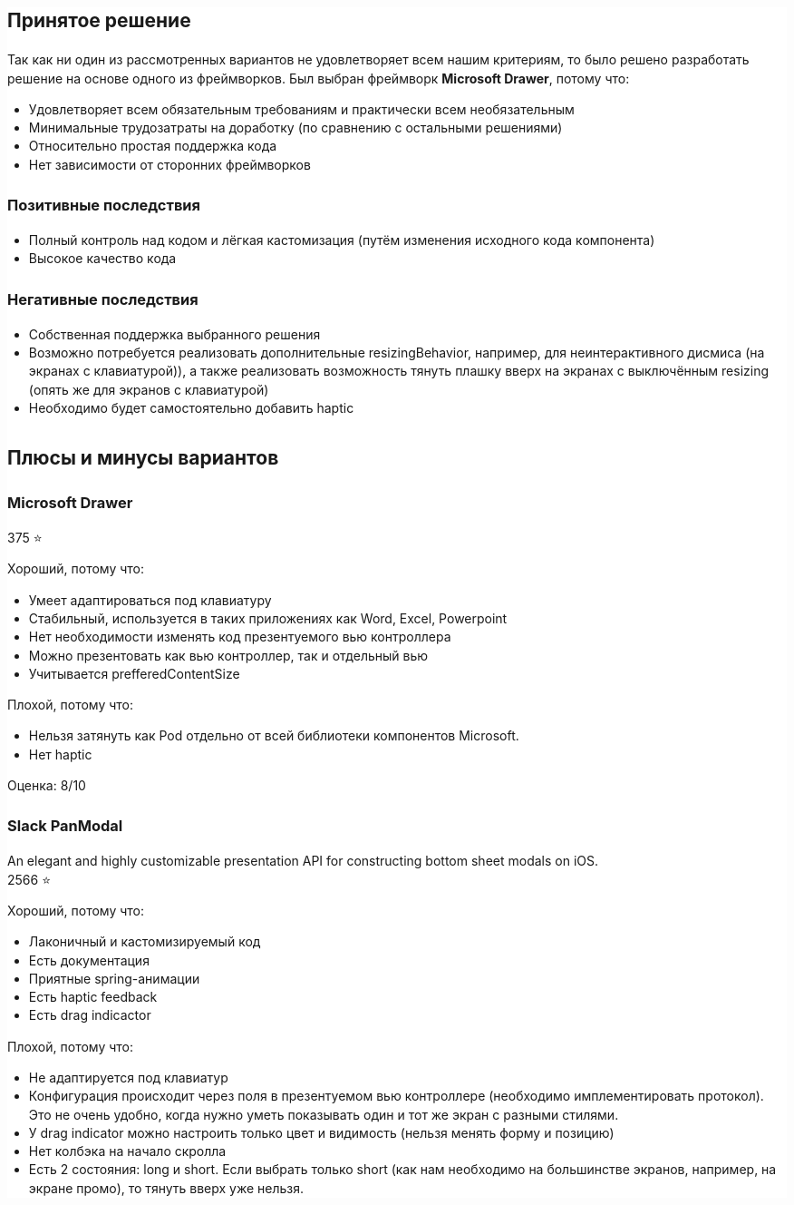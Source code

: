 ## Принятое решение

Так как ни один из рассмотренных вариантов не удовлетворяет всем нашим критериям, то было решено разработать решение на основе одного из фреймворков.
Был выбран фреймворк **Microsoft Drawer**, потому что:
* Удовлетворяет всем обязательным требованиям и практически всем необязательным
* Минимальные трудозатраты на доработку (по сравнению с остальными решениями)
* Относительно простая поддержка кода
* Нет зависимости от сторонних фреймворков

### Позитивные последствия
* Полный контроль над кодом и лёгкая кастомизация (путём изменения исходного кода компонента)
* Высокое качество кода

### Негативные последствия
* Собственная поддержка выбранного решения
* Возможно потребуется реализовать дополнительные resizingBehavior, например, для неинтерактивного дисмиса (на экранах с клавиатурой)), а также реализовать возможность тянуть плашку вверх на экранах с выключённым resizing (опять же для экранов с клавиатурой)
* Необходимо будет самостоятельно добавить haptic

## Плюсы и минусы вариантов

### Microsoft Drawer
375 ⭐️

Хороший, потому что:
* Умеет адаптироваться под клавиатуру
* Стабильный, используется в таких приложениях как Word, Excel, Powerpoint
* Нет необходимости изменять код презентуемого вью контроллера
* Можно презентовать как вью контроллер, так и отдельный вью
* Учитывается prefferedContentSize

Плохой, потому что:
* Нельзя затянуть как Pod отдельно от всей библиотеки компонентов Microsoft.
* Нет haptic

Оценка: 8/10

### Slack PanModal
An elegant and highly customizable presentation API for constructing bottom sheet modals on iOS.  
2566 ⭐️

Хороший, потому что:
* Лаконичный и кастомизируемый код
* Есть документация
* Приятные spring-анимации
* Есть haptic feedback
* Есть drag indicactor

Плохой, потому что:
* Не адаптируется под клавиатур
* Конфигурация происходит через поля в презентуемом вью контроллере (необходимо имплементировать протокол). Это не очень удобно, когда нужно уметь показывать один  и тот же экран с разными стилями.
* У drag indicator можно настроить только цвет и видимость (нельзя менять форму и позицию)
* Нет колбэка на начало скролла
* Есть 2 состояния: long и short. Если выбрать только short (как нам необходимо на большинстве экранов, например, на экране промо), то тянуть вверх уже нельзя.
